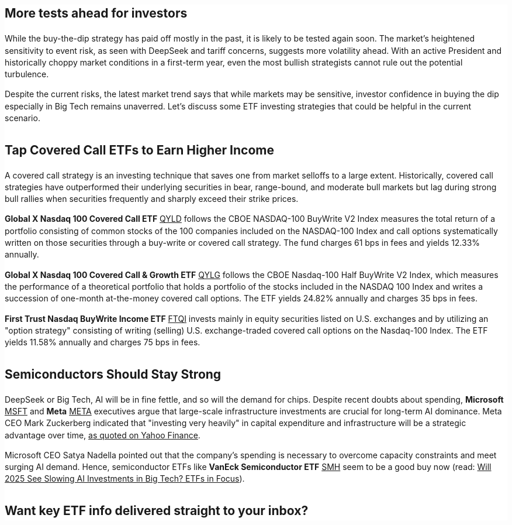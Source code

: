 ## More tests ahead for investors

While the buy-the-dip strategy has paid off mostly in the past, it is likely to be tested again soon. The market’s heightened sensitivity to event risk, as seen with DeepSeek and tariff concerns, suggests more volatility ahead. With an active President and historically choppy market conditions in a first-term year, even the most bullish strategists cannot rule out the potential turbulence.

Despite the current risks, the latest market trend says that while markets may be sensitive, investor confidence in buying the dip especially in Big Tech remains unaverred. Let’s discuss some ETF investing strategies that could be helpful in the current scenario.

## Tap Covered Call ETFs to Earn Higher Income

A covered call strategy is an investing technique that saves one from market selloffs to a large extent. Historically, covered call strategies have outperformed their underlying securities in bear, range-bound, and moderate bull markets but lag during strong bull rallies when securities frequently and sharply exceed their strike prices.

**Global X Nasdaq 100 Covered Call ETF** [QYLD](https://www.nasdaq.com/market-activity/etf/qyld) follows the CBOE NASDAQ-100 BuyWrite V2 Index measures the total return of a portfolio consisting of common stocks of the 100 companies included on the NASDAQ-100 Index and call options systematically written on those securities through a buy-write or covered call strategy. The fund charges 61 bps in fees and yields 12.33% annually.

**Global X Nasdaq 100 Covered Call & Growth ETF** [QYLG](https://www.nasdaq.com/market-activity/etf/qylg) follows the CBOE Nasdaq-100 Half BuyWrite V2 Index, which measures the performance of a theoretical portfolio that holds a portfolio of the stocks included in the NASDAQ 100 Index and writes a succession of one-month at-the-money covered call options. The ETF yields 24.82% annually and charges 35 bps in fees.

**First Trust Nasdaq BuyWrite Income ETF** [FTQI](https://www.nasdaq.com/market-activity/etf/ftqi) invests mainly in equity securities listed on U.S. exchanges and by utilizing an "option strategy" consisting of writing (selling) U.S. exchange-traded covered call options on the Nasdaq-100 Index. The ETF yields 11.58% annually and charges 75 bps in fees.

## Semiconductors Should Stay Strong

DeepSeek or Big Tech, AI will be in fine fettle, and so will the demand for chips. Despite recent doubts about spending, **Microsoft** [MSFT](https://www.nasdaq.com/market-activity/stocks/msft) and **Meta** [META](https://www.nasdaq.com/market-activity/etf/meta) executives argue that large-scale infrastructure investments are crucial for long-term AI dominance. Meta CEO Mark Zuckerberg indicated that "investing very heavily" in capital expenditure and infrastructure will be a strategic advantage over time, [as quoted on Yahoo Finance](https://finance.yahoo.com/news/microsoft-meta-ceos-defend-hefty-014927236.html).

Microsoft CEO Satya Nadella pointed out that the company’s spending is necessary to overcome capacity constraints and meet surging AI demand. Hence, semiconductor ETFs like **VanEck Semiconductor ETF** [SMH](https://www.nasdaq.com/market-activity/etf/smh) seem to be a good buy now (read: [Will 2025 See Slowing AI Investments in Big Tech? ETFs in Focus](https://www.zacks.com/stock/news/2406406/will-2025-see-slowing-ai-investments-in-big-tech-etfs-in-focus?art_rec=etfs-overview-zacks_news-ID05-txt-2406406)).

## Want key ETF info delivered straight to your inbox?
